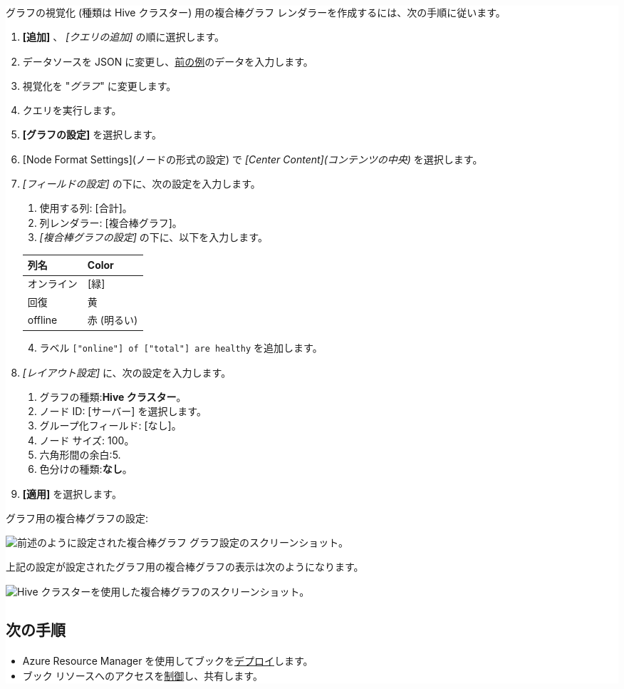 グラフの視覚化 (種類は Hive クラスター) 用の複合棒グラフ レンダラーを作成するには、次の手順に従います。

1. **[追加]** 、 *[クエリの追加]* の順に選択します。
2. データソースを JSON に変更し、[前の例](#adding-composite-bar-renderer)のデータを入力します。
3. 視覚化を "*グラフ*" に変更します。
4. クエリを実行します。
5. **[グラフの設定]** を選択します。
6. [Node Format Settings]\(ノードの形式の設定\) で *[Center Content]\(コンテンツの中央\)* を選択します。
7. *[フィールドの設定]* の下に、次の設定を入力します。
    1. 使用する列: [合計]。
    2. 列レンダラー: [複合棒グラフ]。
    3. *[複合棒グラフの設定]* の下に、以下を入力します。

    |列名  |     Color    |
    |-------------|--------------|
    | オンライン      | [緑]        |
    | 回復  | 黄       |
    | offline     | 赤 (明るい) |

   4. ラベル `["online"] of ["total"] are healthy` を追加します。
9. *[レイアウト設定]* に、次の設定を入力します。
    1. グラフの種類:**Hive クラスター**。
    2. ノード ID: [サーバー] を選択します。
    3. グループ化フィールド: [なし]。
    4. ノード サイズ: 100。
    5. 六角形間の余白:5.
    6. 色分けの種類:**なし**。
1. **[適用]** を選択します。
    
グラフ用の複合棒グラフの設定:

![前述のように設定された複合棒グラフ グラフ設定のスクリーンショット。](./media/workbooks-composite-bar/graphs-settings.png)

上記の設定が設定されたグラフ用の複合棒グラフの表示は次のようになります。

![Hive クラスターを使用した複合棒グラフのスクリーンショット。](./media/workbooks-composite-bar/composite-bar-graphs.png)

## <a name="next-steps"></a>次の手順

* Azure Resource Manager を使用してブックを[デプロイ](../visualize/workbooks-automate.md)します。
* ブック リソースへのアクセスを[制御](../platform/workbooks-access-control.md)し、共有します。
